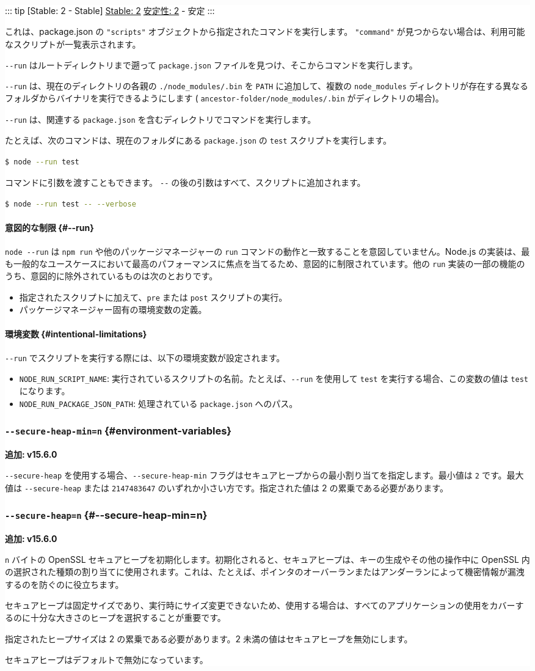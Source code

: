 ::: tip [Stable: 2 - Stable]
[Stable: 2](/ja/nodejs/api/documentation#stability-index) [安定性: 2](/ja/nodejs/api/documentation#stability-index) - 安定
:::

これは、package.json の `"scripts"` オブジェクトから指定されたコマンドを実行します。 `"command"` が見つからない場合は、利用可能なスクリプトが一覧表示されます。

`--run` はルートディレクトリまで遡って `package.json` ファイルを見つけ、そこからコマンドを実行します。

`--run` は、現在のディレクトリの各親の `./node_modules/.bin` を `PATH` に追加して、複数の `node_modules` ディレクトリが存在する異なるフォルダからバイナリを実行できるようにします ( `ancestor-folder/node_modules/.bin` がディレクトリの場合)。

`--run` は、関連する `package.json` を含むディレクトリでコマンドを実行します。

たとえば、次のコマンドは、現在のフォルダにある `package.json` の `test` スクリプトを実行します。

```bash [BASH]
$ node --run test
```

コマンドに引数を渡すこともできます。 `--` の後の引数はすべて、スクリプトに追加されます。

```bash [BASH]
$ node --run test -- --verbose
```

#### 意図的な制限 {#--run}

`node --run` は `npm run` や他のパッケージマネージャーの `run` コマンドの動作と一致することを意図していません。Node.js の実装は、最も一般的なユースケースにおいて最高のパフォーマンスに焦点を当てるため、意図的に制限されています。他の `run` 実装の一部の機能のうち、意図的に除外されているものは次のとおりです。

- 指定されたスクリプトに加えて、`pre` または `post` スクリプトの実行。
- パッケージマネージャー固有の環境変数の定義。

#### 環境変数 {#intentional-limitations}

`--run` でスクリプトを実行する際には、以下の環境変数が設定されます。

- `NODE_RUN_SCRIPT_NAME`: 実行されているスクリプトの名前。たとえば、`--run` を使用して `test` を実行する場合、この変数の値は `test` になります。
- `NODE_RUN_PACKAGE_JSON_PATH`: 処理されている `package.json` へのパス。

### `--secure-heap-min=n` {#environment-variables}

**追加: v15.6.0**

`--secure-heap` を使用する場合、`--secure-heap-min` フラグはセキュアヒープからの最小割り当てを指定します。最小値は `2` です。最大値は `--secure-heap` または `2147483647` のいずれか小さい方です。指定された値は 2 の累乗である必要があります。

### `--secure-heap=n` {#--secure-heap-min=n}

**追加: v15.6.0**

`n` バイトの OpenSSL セキュアヒープを初期化します。初期化されると、セキュアヒープは、キーの生成やその他の操作中に OpenSSL 内の選択された種類の割り当てに使用されます。これは、たとえば、ポインタのオーバーランまたはアンダーランによって機密情報が漏洩するのを防ぐのに役立ちます。

セキュアヒープは固定サイズであり、実行時にサイズ変更できないため、使用する場合は、すべてのアプリケーションの使用をカバーするのに十分な大きさのヒープを選択することが重要です。

指定されたヒープサイズは 2 の累乗である必要があります。2 未満の値はセキュアヒープを無効にします。

セキュアヒープはデフォルトで無効になっています。
